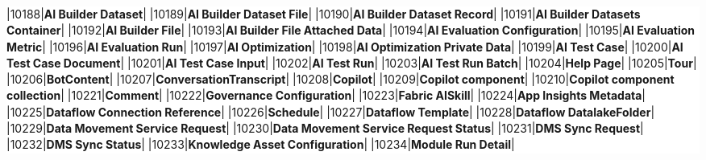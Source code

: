 |10188|**AI Builder Dataset**|
|10189|**AI Builder Dataset File**|
|10190|**AI Builder Dataset Record**|
|10191|**AI Builder Datasets Container**|
|10192|**AI Builder File**|
|10193|**AI Builder File Attached Data**|
|10194|**AI Evaluation Configuration**|
|10195|**AI Evaluation Metric**|
|10196|**AI Evaluation Run**|
|10197|**AI Optimization**|
|10198|**AI Optimization Private Data**|
|10199|**AI Test Case**|
|10200|**AI Test Case Document**|
|10201|**AI Test Case Input**|
|10202|**AI Test Run**|
|10203|**AI Test Run Batch**|
|10204|**Help Page**|
|10205|**Tour**|
|10206|**BotContent**|
|10207|**ConversationTranscript**|
|10208|**Copilot**|
|10209|**Copilot component**|
|10210|**Copilot component collection**|
|10221|**Comment**|
|10222|**Governance Configuration**|
|10223|**Fabric AISkill**|
|10224|**App Insights Metadata**|
|10225|**Dataflow Connection Reference**|
|10226|**Schedule**|
|10227|**Dataflow Template**|
|10228|**Dataflow DatalakeFolder**|
|10229|**Data Movement Service Request**|
|10230|**Data Movement Service Request Status**|
|10231|**DMS Sync Request**|
|10232|**DMS Sync Status**|
|10233|**Knowledge Asset Configuration**|
|10234|**Module Run Detail**|
